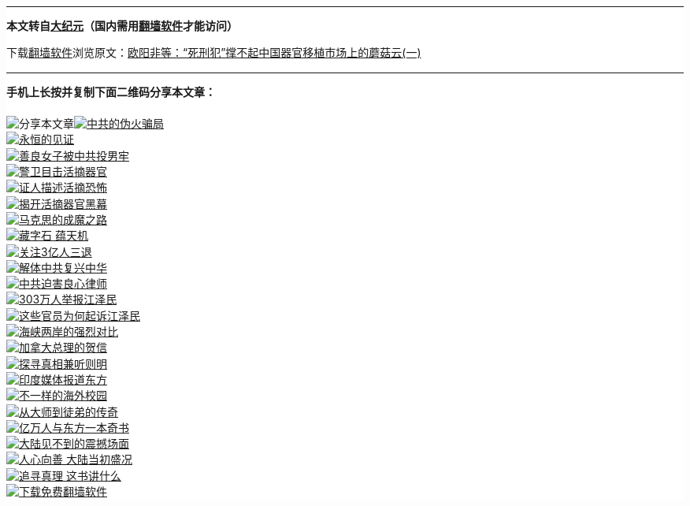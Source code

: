 <hr>

<strong>本文转自<a href="https://www.epochtimes.com">大纪元</a>（国内需用<a href="https://github.com/bannedbook/fanqiang/wiki">翻墙软件</a>才能访问）</strong><p>下载<a href="https://github.com/bannedbook/fanqiang/wiki">翻墙软件</a>浏览原文：<a href="https://www.epochtimes.com/gb/9/12/12/n2752136.htm">欧阳非等：“死刑犯”撑不起中国器官移植市场上的蘑菇云(一)</a></p><hr>

<strong>手机上长按并复制下面二维码分享本文章：</strong><br><br><img src="http://d1p1.ip.zn2.us/v.php?action=qrcode&url=/gb/9/12/12/n2752136.md%231" title="分享本文章"></td><td VALIGN=TOP><a href="/gb/16/1/21/n4622075.md?dfh#1" target="_blank"><img src="https://raw.githubusercontent.com/onzhi266/djy/master/gb/300/wei-f1.jpg" title="中共的伪火骗局"  alt="中共的伪火骗局"></a><br><a href="https://github.com/onzhi266/www/blob/master/README.md?dfh#9" target="_blank"><img src="https://raw.githubusercontent.com/onzhi266/djy/master/gb/300/yong-h.jpg" title="永恒的见证"  alt="永恒的见证"></a><br><a href="/gb/13/9/29/n3974789.md?dfh#1" target="_blank"><img src="https://raw.githubusercontent.com/onzhi266/djy/master/gb/300/shang-lnz.jpg" title="善良女子被中共投男牢"  alt="善良女子被中共投男牢"></a><br><a href="/gb/16/3/16/n4663449.md?dfh#1" target="_blank"><img src="https://raw.githubusercontent.com/onzhi266/djy/master/gb/300/huo-z3.jpg" title="警卫目击活摘器官"  alt="警卫目击活摘器官"></a><br><a href="/gb/16/8/7/n8177641.md?dfh#1" target="_blank"><img src="https://raw.githubusercontent.com/onzhi266/djy/master/gb/300/huo-z4.jpg" title="证人描述活摘恐怖"  alt="证人描述活摘恐怖"></a><br><a href="/gb/10/4/19/n2881569.md?dfh#1" target="_blank"><img src="https://raw.githubusercontent.com/onzhi266/djy/master/gb/300/huo-z1.jpg" title="揭开活摘器官黑幕"  alt="揭开活摘器官黑幕"></a><br><a href="/gb/10/11/7/n3077476.md?dfh#1" target="_blank"><img src="https://raw.githubusercontent.com/onzhi266/djy/master/gb/300/ma-ks.jpg" title="马克思的成魔之路"  alt="马克思的成魔之路"></a><br><a href="/gb/14/6/9/n4173977.md?dfh#1" target="_blank"><img src="https://raw.githubusercontent.com/onzhi266/djy/master/gb/300/chang-zs.jpg" title="藏字石 蕴天机"  alt="藏字石 蕴天机"></a><br><a href="/gb/18/5/10/n10381511.md?dfh#1" target="_blank"><img src="https://raw.githubusercontent.com/onzhi266/djy/master/gb/300/st1.jpg" title="关注3亿人三退"  alt="关注3亿人三退"></a><br><a href="/gb/18/3/21/n10237682.md?dfh#1" target="_blank"><img src="https://raw.githubusercontent.com/onzhi266/djy/master/gb/300/jie-t.jpg" title="解体中共复兴中华"  alt="解体中共复兴中华"></a><br><a href="/gb/9/2/9/n2422991.md?dfh#1" target="_blank"><img src="https://raw.githubusercontent.com/onzhi266/djy/master/gb/300/gao-zs.jpg" title="中共迫害良心律师"  alt="中共迫害良心律师"></a><br><a href="/gb/18/12/9/n10900044.md?dfh#1" target="_blank"><img src="https://raw.githubusercontent.com/onzhi266/djy/master/gb/300/sj1.jpg" title="303万人举报江泽民"  alt="303万人举报江泽民"></a><br><a href="/gb/18/8/28/n10672014.md?dfh#1" target="_blank"><img src="https://raw.githubusercontent.com/onzhi266/djy/master/gb/300/sj2.jpg" title="这些官员为何起诉江泽民"  alt="这些官员为何起诉江泽民"></a><br><a href="/gb/8/12/18/n2367165.md?dfh#1" target="_blank"><img src="https://raw.githubusercontent.com/onzhi266/djy/master/gb/300/liangan.jpg" title="海峡两岸的强烈对比"  alt="海峡两岸的强烈对比"></a><br><a href="/gb/15/12/10/n4593139.md?dfh#1" target="_blank"><img src="https://raw.githubusercontent.com/onzhi266/djy/master/gb/300/jia-ndzl.jpg" title="加拿大总理的贺信"  alt="加拿大总理的贺信"></a><br><a href="/gb/11/6/17/n3289382.md?dfh#1" target="_blank"><img src="https://raw.githubusercontent.com/onzhi266/djy/master/gb/300/xiao-wd.jpg" title="探寻真相兼听则明"  alt="探寻真相兼听则明"></a><br><a href="/gb/18/10/27/n10812623.md?dfh#1" target="_blank"><img src="https://raw.githubusercontent.com/onzhi266/djy/master/gb/300/yindu.jpg" title="印度媒体报道东方"  alt="印度媒体报道东方"></a><br><a href="/gb/18/6/9/n10469652.md?dfh#1" target="_blank"><img src="https://raw.githubusercontent.com/onzhi266/djy/master/gb/300/xie-j.jpg" title="不一样的海外校园"  alt="不一样的海外校园"></a><br><a href="/gb/7/4/5/n1669415.md?dfh#1" target="_blank"><img src="https://raw.githubusercontent.com/onzhi266/djy/master/gb/300/li-up.jpg" title="从大师到徒弟的传奇"  alt="从大师到徒弟的传奇"></a><br><a href="/gb/17/5/26/n9191512.md?dfh#1" target="_blank"><img src="https://raw.githubusercontent.com/onzhi266/djy/master/gb/300/zfl2.jpg" title="亿万人与东方一本奇书"  alt="亿万人与东方一本奇书"></a><br><a href="/gb/13/11/27/n4020290.md?dfh#1" target="_blank"><img src="https://raw.githubusercontent.com/onzhi266/djy/master/gb/300/zhen-h.jpg" title="大陆见不到的震撼场面"  alt="大陆见不到的震撼场面"></a><br><a href="/gb/15/7/17/n4482910.md?dfh#1" target="_blank"><img src="https://raw.githubusercontent.com/onzhi266/djy/master/gb/300/dalu-sk.jpg" title="人心向善 大陆当初盛况"  alt="人心向善 大陆当初盛况"></a><br><a href="/gb/19/1/5/n10955468.md?dfh#1" target="_blank"><img src="https://raw.githubusercontent.com/onzhi266/djy/master/gb/300/zfl1.jpg" title="追寻真理 这书讲什么"  alt="追寻真理 这书讲什么"></a><br><a href="https://github.com/bannedbook/fanqiang/wiki" target="_blank"><img src="https://raw.githubusercontent.com/onzhi266/djy/master/gb/300/fq1.jpg" title="下载免费翻墙软件"  alt="下载免费翻墙软件"></a><br></td></tr></table>